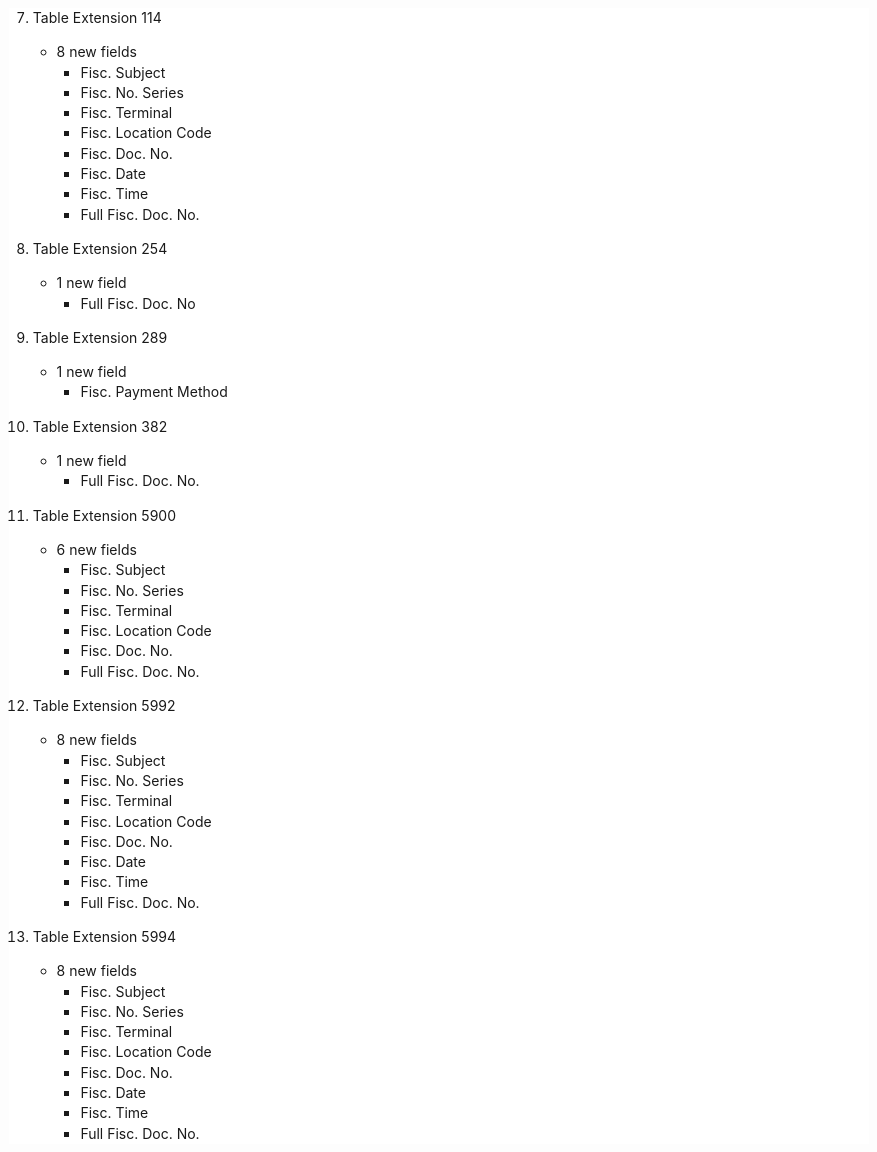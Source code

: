 7. Table Extension 114
    - 8 new fields
      - Fisc. Subject
      - Fisc. No. Series
      - Fisc. Terminal
      - Fisc. Location Code
      - Fisc. Doc. No.
      - Fisc. Date
      - Fisc. Time
      - Full Fisc. Doc. No.

8. Table Extension 254
    - 1 new field
      - Full Fisc. Doc. No

9. Table Extension 289
    - 1 new field
      - Fisc. Payment Method

10. Table Extension 382
    - 1 new field
      - Full Fisc. Doc. No.

11. Table Extension 5900
    - 6 new fields 
      - Fisc. Subject
      - Fisc. No. Series
      - Fisc. Terminal
      - Fisc. Location Code
      - Fisc. Doc. No.
      - Full Fisc. Doc. No.

12. Table Extension 5992
    - 8 new fields
      - Fisc. Subject
      - Fisc. No. Series
      - Fisc. Terminal
      - Fisc. Location Code
      - Fisc. Doc. No.
      - Fisc. Date
      - Fisc. Time
      - Full Fisc. Doc. No.

13. Table Extension 5994
    - 8 new fields
      - Fisc. Subject
      - Fisc. No. Series
      - Fisc. Terminal
      - Fisc. Location Code
      - Fisc. Doc. No.
      - Fisc. Date
      - Fisc. Time
      - Full Fisc. Doc. No.
